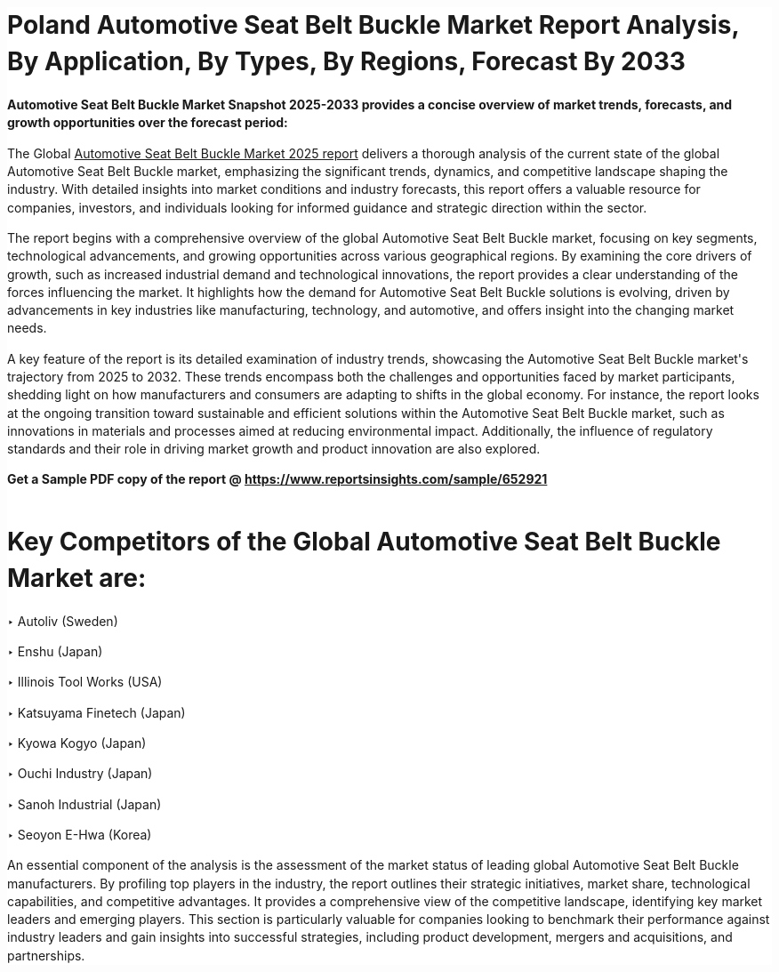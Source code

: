 # Poland Automotive Seat Belt Buckle Market Report Analysis, By Application, By Types, By Regions, Forecast By 2033

<strong>Automotive Seat Belt Buckle Market Snapshot 2025-2033 provides a concise overview of market trends, forecasts, and growth opportunities over the forecast period:</strong>

The Global <a href=https://www.reportsinsights.com/sample/652921>Automotive Seat Belt Buckle Market 2025 report</a> delivers a thorough analysis of the current state of the global Automotive Seat Belt Buckle market, emphasizing the significant trends, dynamics, and competitive landscape shaping the industry. With detailed insights into market conditions and industry forecasts, this report offers a valuable resource for companies, investors, and individuals looking for informed guidance and strategic direction within the sector.

The report begins with a comprehensive overview of the global Automotive Seat Belt Buckle market, focusing on key segments, technological advancements, and growing opportunities across various geographical regions. By examining the core drivers of growth, such as increased industrial demand and technological innovations, the report provides a clear understanding of the forces influencing the market. It highlights how the demand for Automotive Seat Belt Buckle solutions is evolving, driven by advancements in key industries like manufacturing, technology, and automotive, and offers insight into the changing market needs.

A key feature of the report is its detailed examination of industry trends, showcasing the Automotive Seat Belt Buckle market's trajectory from 2025 to 2032. These trends encompass both the challenges and opportunities faced by market participants, shedding light on how manufacturers and consumers are adapting to shifts in the global economy. For instance, the report looks at the ongoing transition toward sustainable and efficient solutions within the Automotive Seat Belt Buckle market, such as innovations in materials and processes aimed at reducing environmental impact. Additionally, the influence of regulatory standards and their role in driving market growth and product innovation are also explored.

<strong>Get a Sample PDF copy of the report @ <a href=https://www.reportsinsights.com/sample/652921>https://www.reportsinsights.com/sample/652921</a></strong>

# <strong>Key Competitors of the Global Automotive Seat Belt Buckle Market are:</strong>

‣ Autoliv (Sweden)

‣ Enshu (Japan)

‣ Illinois Tool Works (USA)

‣ Katsuyama Finetech (Japan)

‣ Kyowa Kogyo (Japan)

‣ Ouchi Industry (Japan)

‣ Sanoh Industrial (Japan)

‣ Seoyon E-Hwa (Korea)

An essential component of the analysis is the assessment of the market status of leading global Automotive Seat Belt Buckle manufacturers. By profiling top players in the industry, the report outlines their strategic initiatives, market share, technological capabilities, and competitive advantages. It provides a comprehensive view of the competitive landscape, identifying key market leaders and emerging players. This section is particularly valuable for companies looking to benchmark their performance against industry leaders and gain insights into successful strategies, including product development, mergers and acquisitions, and partnerships.
